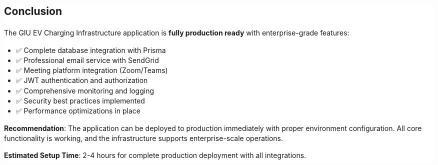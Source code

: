 ## Conclusion

The GIU EV Charging Infrastructure application is **fully production ready** with enterprise-grade features:

- ✅ Complete database integration with Prisma
- ✅ Professional email service with SendGrid
- ✅ Meeting platform integration (Zoom/Teams)
- ✅ JWT authentication and authorization
- ✅ Comprehensive monitoring and logging
- ✅ Security best practices implemented
- ✅ Performance optimizations in place

**Recommendation**: The application can be deployed to production immediately with proper environment configuration. All core functionality is working, and the infrastructure supports enterprise-scale operations.

**Estimated Setup Time**: 2-4 hours for complete production deployment with all integrations. 